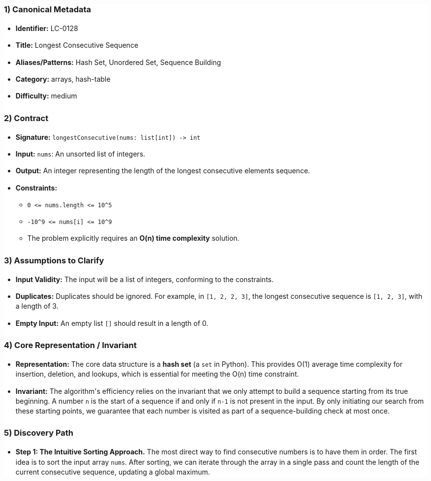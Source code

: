 ### 1) Canonical Metadata

- **Identifier:** LC-0128

- **Title:** Longest Consecutive Sequence

- **Aliases/Patterns:** Hash Set, Unordered Set, Sequence Building

- **Category:** arrays, hash-table

- **Difficulty:** medium

### 2) Contract

- **Signature:** `longestConsecutive(nums: list[int]) -> int`

- **Input:** `nums`: An unsorted list of integers.

- **Output:** An integer representing the length of the longest consecutive elements sequence.

- **Constraints:**
    - `0 <= nums.length <= 10^5`

    - `-10^9 <= nums[i] <= 10^9`

    - The problem explicitly requires an **O(n) time complexity** solution.

### 3) Assumptions to Clarify

- **Input Validity:** The input will be a list of integers, conforming to the constraints.

- **Duplicates:** Duplicates should be ignored. For example, in `[1, 2, 2, 3]`, the longest consecutive
  sequence is `[1, 2, 3]`, with a length of 3.

- **Empty Input:** An empty list `[]` should result in a length of 0.

### 4) Core Representation / Invariant

- **Representation:** The core data structure is a **hash set** (a `set` in Python). This provides O(1)
  average time complexity for insertion, deletion, and lookups, which is essential for meeting the O(n) time
  constraint.

- **Invariant:** The algorithm's efficiency relies on the invariant that we only attempt to build a sequence
  starting from its true beginning. A number `n` is the start of a sequence if and only if `n-1` is not
  present in the input. By only initiating our search from these starting points, we guarantee that each
  number is visited as part of a sequence-building check at most once.

### 5) Discovery Path

- **Step 1: The Intuitive Sorting Approach.** The most direct way to find consecutive numbers is to have them
  in order. The first idea is to sort the input array `nums`. After sorting, we can iterate through the array
  in a single pass and count the length of the current consecutive sequence, updating a global maximum.
